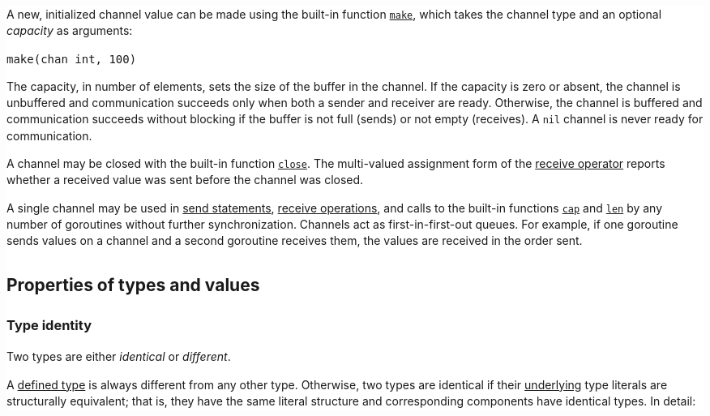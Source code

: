 <p>
A new, initialized channel
value can be made using the built-in function
<a href="#Making_slices_maps_and_channels"><code>make</code></a>,
which takes the channel type and an optional <i>capacity</i> as arguments:
</p>

<pre>
make(chan int, 100)
</pre>

<p>
The capacity, in number of elements, sets the size of the buffer in the channel.
If the capacity is zero or absent, the channel is unbuffered and communication
succeeds only when both a sender and receiver are ready. Otherwise, the channel
is buffered and communication succeeds without blocking if the buffer
is not full (sends) or not empty (receives).
A <code>nil</code> channel is never ready for communication.
</p>

<p>
A channel may be closed with the built-in function
<a href="#Close"><code>close</code></a>.
The multi-valued assignment form of the
<a href="#Receive_operator">receive operator</a>
reports whether a received value was sent before
the channel was closed.
</p>

<p>
A single channel may be used in
<a href="#Send_statements">send statements</a>,
<a href="#Receive_operator">receive operations</a>,
and calls to the built-in functions
<a href="#Length_and_capacity"><code>cap</code></a> and
<a href="#Length_and_capacity"><code>len</code></a>
by any number of goroutines without further synchronization.
Channels act as first-in-first-out queues.
For example, if one goroutine sends values on a channel
and a second goroutine receives them, the values are
received in the order sent.
</p>

<h2 id="Properties_of_types_and_values">Properties of types and values</h2>

<h3 id="Type_identity">Type identity</h3>

<p>
Two types are either <i>identical</i> or <i>different</i>.
</p>

<p>
A <a href="#Type_definitions">defined type</a> is always different from any other type.
Otherwise, two types are identical if their <a href="#Types">underlying</a> type literals are
structurally equivalent; that is, they have the same literal structure and corresponding
components have identical types. In detail:
</p>
